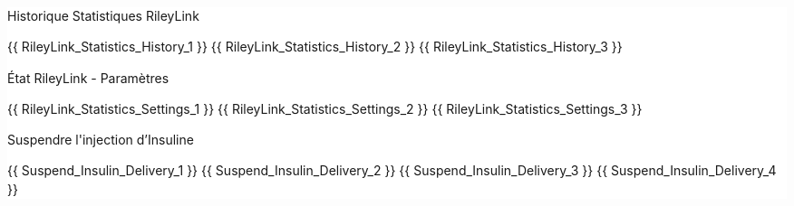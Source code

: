 Historique Statistiques RileyLink

{{ RileyLink_Statistics_History_1 }}
{{ RileyLink_Statistics_History_2 }}
{{ RileyLink_Statistics_History_3 }}

État RileyLink - Paramètres

{{ RileyLink_Statistics_Settings_1 }}
{{ RileyLink_Statistics_Settings_2 }}
{{ RileyLink_Statistics_Settings_3 }}

Suspendre l'injection d’Insuline

{{ Suspend_Insulin_Delivery_1 }}
{{ Suspend_Insulin_Delivery_2 }}
{{ Suspend_Insulin_Delivery_3 }}
{{ Suspend_Insulin_Delivery_4 }}
